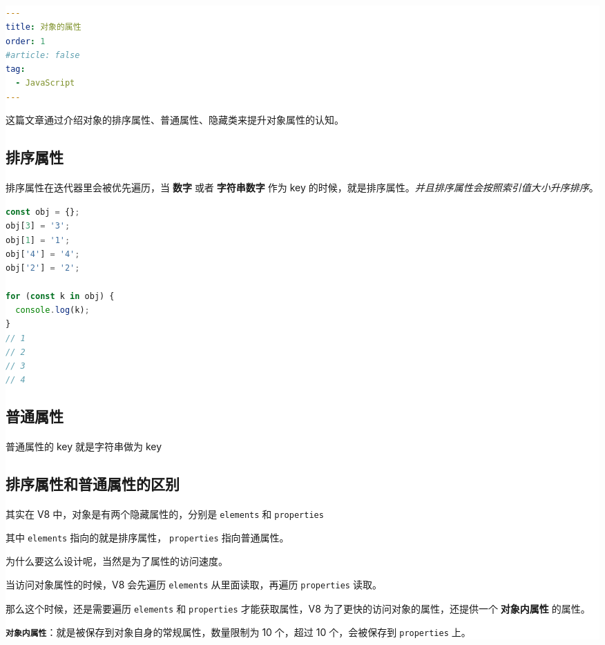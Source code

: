 ```yaml
---
title: 对象的属性
order: 1
#article: false
tag:
  - JavaScript
---
```


这篇文章通过介绍对象的排序属性、普通属性、隐藏类来提升对象属性的认知。

## 排序属性

排序属性在迭代器里会被优先遍历，当 **数字** 或者 **字符串数字** 作为 key 的时候，就是排序属性。_并且排序属性会按照索引值大小升序排序_。

```javascript
const obj = {};
obj[3] = '3';
obj[1] = '1';
obj['4'] = '4';
obj['2'] = '2';

for (const k in obj) {
  console.log(k);
}
// 1
// 2
// 3
// 4
```

## 普通属性

普通属性的 key 就是字符串做为 key

## 排序属性和普通属性的区别

其实在 V8 中，对象是有两个隐藏属性的，分别是 `elements` 和 `properties`

其中 `elements` 指向的就是排序属性， `properties` 指向普通属性。

为什么要这么设计呢，当然是为了属性的访问速度。

当访问对象属性的时候，V8 会先遍历 `elements` 从里面读取，再遍历 `properties` 读取。

那么这个时候，还是需要遍历 `elements` 和 `properties` 才能获取属性，V8 为了更快的访问对象的属性，还提供一个 **对象内属性** 的属性。

**`对象内属性`**：就是被保存到对象自身的常规属性，数量限制为 10 个，超过 10 个，会被保存到 `properties` 上。
